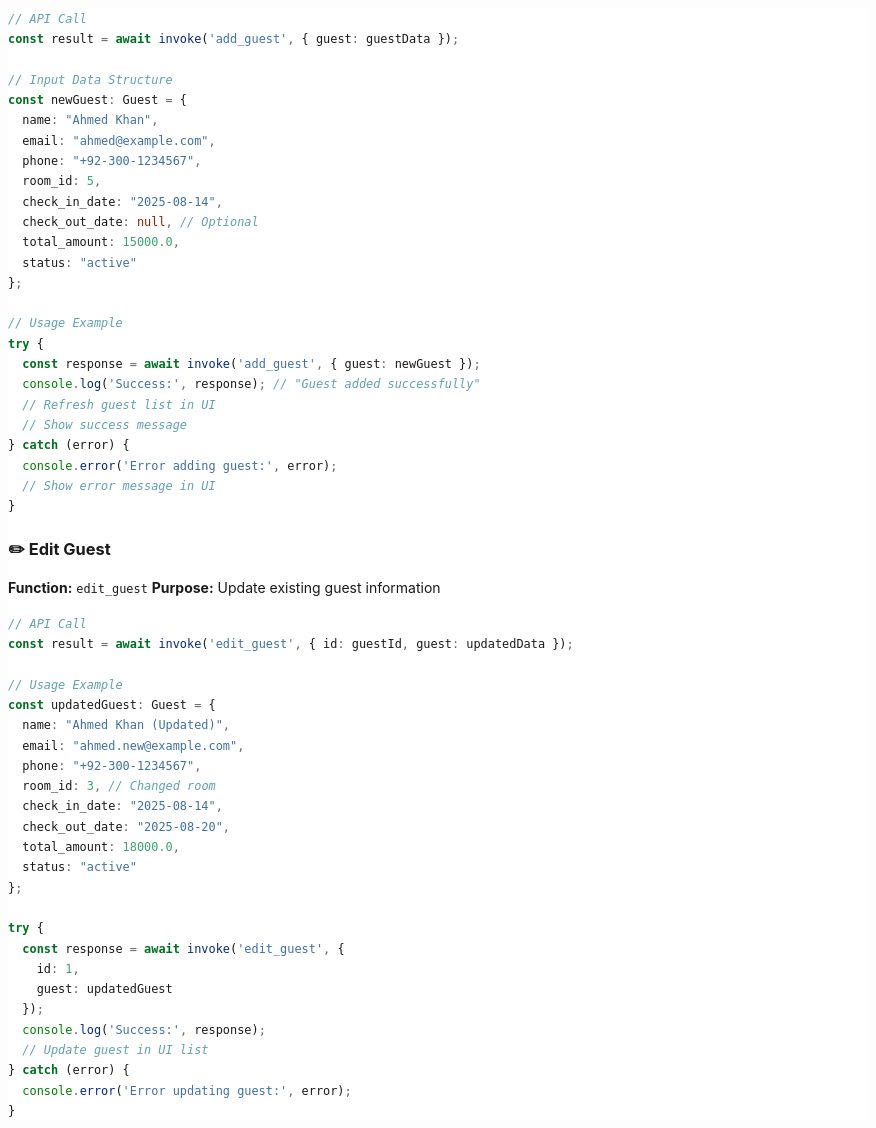 ```typescript
// API Call
const result = await invoke('add_guest', { guest: guestData });

// Input Data Structure
const newGuest: Guest = {
  name: "Ahmed Khan",
  email: "ahmed@example.com",
  phone: "+92-300-1234567",
  room_id: 5,
  check_in_date: "2025-08-14",
  check_out_date: null, // Optional
  total_amount: 15000.0,
  status: "active"
};

// Usage Example
try {
  const response = await invoke('add_guest', { guest: newGuest });
  console.log('Success:', response); // "Guest added successfully"
  // Refresh guest list in UI
  // Show success message
} catch (error) {
  console.error('Error adding guest:', error);
  // Show error message in UI
}
```

### ✏️ Edit Guest
**Function:** `edit_guest`
**Purpose:** Update existing guest information

```typescript
// API Call
const result = await invoke('edit_guest', { id: guestId, guest: updatedData });

// Usage Example
const updatedGuest: Guest = {
  name: "Ahmed Khan (Updated)",
  email: "ahmed.new@example.com",
  phone: "+92-300-1234567",
  room_id: 3, // Changed room
  check_in_date: "2025-08-14",
  check_out_date: "2025-08-20",
  total_amount: 18000.0,
  status: "active"
};

try {
  const response = await invoke('edit_guest', { 
    id: 1, 
    guest: updatedGuest 
  });
  console.log('Success:', response);
  // Update guest in UI list
} catch (error) {
  console.error('Error updating guest:', error);
}
```
